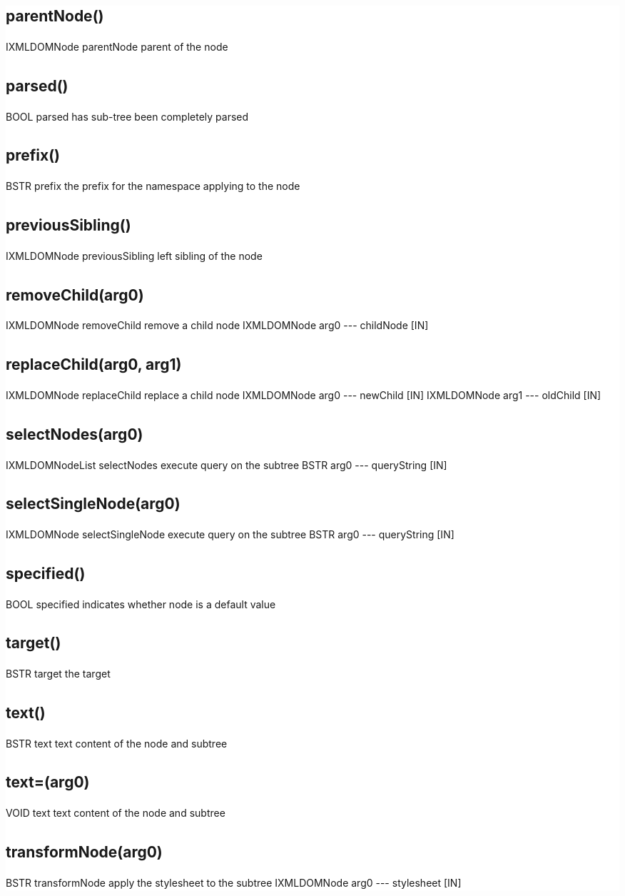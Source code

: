 ## parentNode() [](#method-i-parentNode)
IXMLDOMNode parentNode parent of the node

## parsed() [](#method-i-parsed)
BOOL parsed has sub-tree been completely parsed

## prefix() [](#method-i-prefix)
BSTR prefix the prefix for the namespace applying to the node

## previousSibling() [](#method-i-previousSibling)
IXMLDOMNode previousSibling left sibling of the node

## removeChild(arg0) [](#method-i-removeChild)
IXMLDOMNode removeChild remove a child node
    IXMLDOMNode arg0 --- childNode [IN]

## replaceChild(arg0, arg1) [](#method-i-replaceChild)
IXMLDOMNode replaceChild replace a child node
    IXMLDOMNode arg0 --- newChild [IN]
    IXMLDOMNode arg1 --- oldChild [IN]

## selectNodes(arg0) [](#method-i-selectNodes)
IXMLDOMNodeList selectNodes execute query on the subtree
    BSTR arg0 --- queryString [IN]

## selectSingleNode(arg0) [](#method-i-selectSingleNode)
IXMLDOMNode selectSingleNode execute query on the subtree
    BSTR arg0 --- queryString [IN]

## specified() [](#method-i-specified)
BOOL specified indicates whether node is a default value

## target() [](#method-i-target)
BSTR target the target

## text() [](#method-i-text)
BSTR text text content of the node and subtree

## text=(arg0) [](#method-i-text=)
VOID text text content of the node and subtree

## transformNode(arg0) [](#method-i-transformNode)
BSTR transformNode apply the stylesheet to the subtree
    IXMLDOMNode arg0 --- stylesheet [IN]
